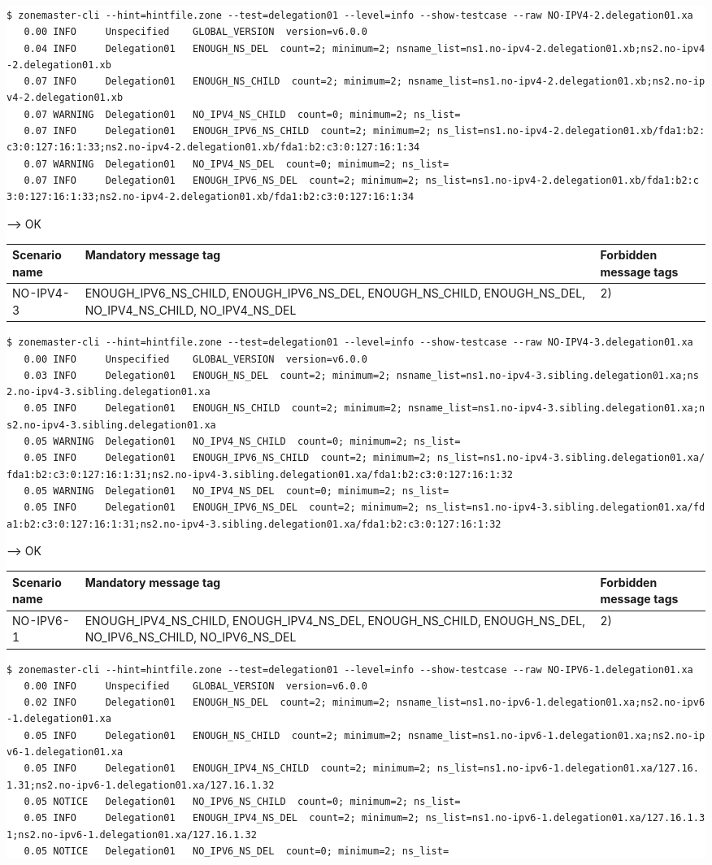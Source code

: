 ```
$ zonemaster-cli --hint=hintfile.zone --test=delegation01 --level=info --show-testcase --raw NO-IPV4-2.delegation01.xa
   0.00 INFO     Unspecified    GLOBAL_VERSION  version=v6.0.0
   0.04 INFO     Delegation01   ENOUGH_NS_DEL  count=2; minimum=2; nsname_list=ns1.no-ipv4-2.delegation01.xb;ns2.no-ipv4-2.delegation01.xb
   0.07 INFO     Delegation01   ENOUGH_NS_CHILD  count=2; minimum=2; nsname_list=ns1.no-ipv4-2.delegation01.xb;ns2.no-ipv4-2.delegation01.xb
   0.07 WARNING  Delegation01   NO_IPV4_NS_CHILD  count=0; minimum=2; ns_list=
   0.07 INFO     Delegation01   ENOUGH_IPV6_NS_CHILD  count=2; minimum=2; ns_list=ns1.no-ipv4-2.delegation01.xb/fda1:b2:c3:0:127:16:1:33;ns2.no-ipv4-2.delegation01.xb/fda1:b2:c3:0:127:16:1:34
   0.07 WARNING  Delegation01   NO_IPV4_NS_DEL  count=0; minimum=2; ns_list=
   0.07 INFO     Delegation01   ENOUGH_IPV6_NS_DEL  count=2; minimum=2; ns_list=ns1.no-ipv4-2.delegation01.xb/fda1:b2:c3:0:127:16:1:33;ns2.no-ipv4-2.delegation01.xb/fda1:b2:c3:0:127:16:1:34
```

--> OK

Scenario name                 | Mandatory message tag                                    | Forbidden message tags
:-----------------------------|:---------------------------------------------------------|:-------------------------------------------
NO-IPV4-3                     | ENOUGH_IPV6_NS_CHILD, ENOUGH_IPV6_NS_DEL, ENOUGH_NS_CHILD, ENOUGH_NS_DEL, NO_IPV4_NS_CHILD, NO_IPV4_NS_DEL | 2)

```
$ zonemaster-cli --hint=hintfile.zone --test=delegation01 --level=info --show-testcase --raw NO-IPV4-3.delegation01.xa
   0.00 INFO     Unspecified    GLOBAL_VERSION  version=v6.0.0
   0.03 INFO     Delegation01   ENOUGH_NS_DEL  count=2; minimum=2; nsname_list=ns1.no-ipv4-3.sibling.delegation01.xa;ns2.no-ipv4-3.sibling.delegation01.xa
   0.05 INFO     Delegation01   ENOUGH_NS_CHILD  count=2; minimum=2; nsname_list=ns1.no-ipv4-3.sibling.delegation01.xa;ns2.no-ipv4-3.sibling.delegation01.xa
   0.05 WARNING  Delegation01   NO_IPV4_NS_CHILD  count=0; minimum=2; ns_list=
   0.05 INFO     Delegation01   ENOUGH_IPV6_NS_CHILD  count=2; minimum=2; ns_list=ns1.no-ipv4-3.sibling.delegation01.xa/fda1:b2:c3:0:127:16:1:31;ns2.no-ipv4-3.sibling.delegation01.xa/fda1:b2:c3:0:127:16:1:32
   0.05 WARNING  Delegation01   NO_IPV4_NS_DEL  count=0; minimum=2; ns_list=
   0.05 INFO     Delegation01   ENOUGH_IPV6_NS_DEL  count=2; minimum=2; ns_list=ns1.no-ipv4-3.sibling.delegation01.xa/fda1:b2:c3:0:127:16:1:31;ns2.no-ipv4-3.sibling.delegation01.xa/fda1:b2:c3:0:127:16:1:32
```

--> OK

Scenario name                 | Mandatory message tag                                    | Forbidden message tags
:-----------------------------|:---------------------------------------------------------|:-------------------------------------------
NO-IPV6-1                     | ENOUGH_IPV4_NS_CHILD, ENOUGH_IPV4_NS_DEL, ENOUGH_NS_CHILD, ENOUGH_NS_DEL, NO_IPV6_NS_CHILD, NO_IPV6_NS_DEL | 2)

```
$ zonemaster-cli --hint=hintfile.zone --test=delegation01 --level=info --show-testcase --raw NO-IPV6-1.delegation01.xa
   0.00 INFO     Unspecified    GLOBAL_VERSION  version=v6.0.0
   0.02 INFO     Delegation01   ENOUGH_NS_DEL  count=2; minimum=2; nsname_list=ns1.no-ipv6-1.delegation01.xa;ns2.no-ipv6-1.delegation01.xa
   0.05 INFO     Delegation01   ENOUGH_NS_CHILD  count=2; minimum=2; nsname_list=ns1.no-ipv6-1.delegation01.xa;ns2.no-ipv6-1.delegation01.xa
   0.05 INFO     Delegation01   ENOUGH_IPV4_NS_CHILD  count=2; minimum=2; ns_list=ns1.no-ipv6-1.delegation01.xa/127.16.1.31;ns2.no-ipv6-1.delegation01.xa/127.16.1.32
   0.05 NOTICE   Delegation01   NO_IPV6_NS_CHILD  count=0; minimum=2; ns_list=
   0.05 INFO     Delegation01   ENOUGH_IPV4_NS_DEL  count=2; minimum=2; ns_list=ns1.no-ipv6-1.delegation01.xa/127.16.1.31;ns2.no-ipv6-1.delegation01.xa/127.16.1.32
   0.05 NOTICE   Delegation01   NO_IPV6_NS_DEL  count=0; minimum=2; ns_list=
```
